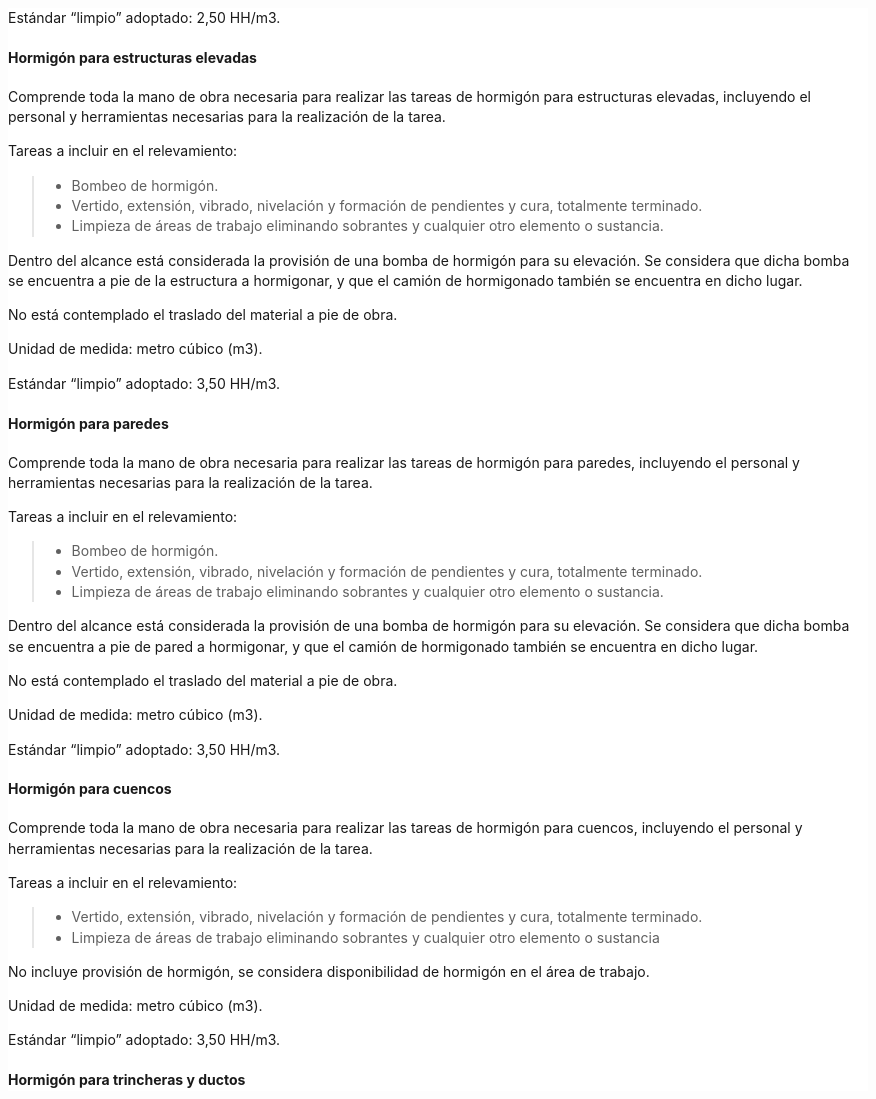 Estándar “limpio” adoptado: 2,50 HH/m3.

#### Hormigón para estructuras elevadas

Comprende toda la mano de obra necesaria para realizar las tareas de hormigón para estructuras elevadas, incluyendo el personal y herramientas necesarias para la realización de la tarea.

Tareas a incluir en el relevamiento:

> - Bombeo de hormigón.
> - Vertido, extensión, vibrado, nivelación y formación de pendientes y cura, totalmente terminado.
> - Limpieza de áreas de trabajo eliminando sobrantes y cualquier otro elemento o sustancia.

Dentro del alcance está considerada la provisión de una bomba de hormigón para su elevación. Se considera que dicha bomba se encuentra a pie de la estructura a hormigonar, y que el camión de hormigonado también se encuentra en dicho lugar.

No está contemplado el traslado del material a pie de obra.

Unidad de medida: metro cúbico (m3).

Estándar “limpio” adoptado: 3,50 HH/m3.

#### Hormigón para paredes

Comprende toda la mano de obra necesaria para realizar las tareas de hormigón para paredes, incluyendo el personal y herramientas necesarias para la realización de la tarea.

Tareas a incluir en el relevamiento:

> - Bombeo de hormigón.
> - Vertido, extensión, vibrado, nivelación y formación de pendientes y cura, totalmente terminado.
> - Limpieza de áreas de trabajo eliminando sobrantes y cualquier otro elemento o sustancia.

Dentro del alcance está considerada la provisión de una bomba de hormigón para su elevación. Se considera que dicha bomba se encuentra a pie de pared a hormigonar, y que el camión de hormigonado también se encuentra en dicho lugar.

No está contemplado el traslado del material a pie de obra.

Unidad de medida: metro cúbico (m3).

Estándar “limpio” adoptado: 3,50 HH/m3.

#### Hormigón para cuencos

Comprende toda la mano de obra necesaria para realizar las tareas de hormigón para cuencos, incluyendo el personal y herramientas necesarias para la realización de la tarea.

Tareas a incluir en el relevamiento:

> - Vertido, extensión, vibrado, nivelación y formación de pendientes y cura, totalmente terminado.
> - Limpieza de áreas de trabajo eliminando sobrantes y cualquier otro elemento o sustancia

No incluye provisión de hormigón, se considera disponibilidad de hormigón en el área de trabajo.

Unidad de medida: metro cúbico (m3).

Estándar “limpio” adoptado: 3,50 HH/m3.

#### Hormigón para trincheras y ductos

